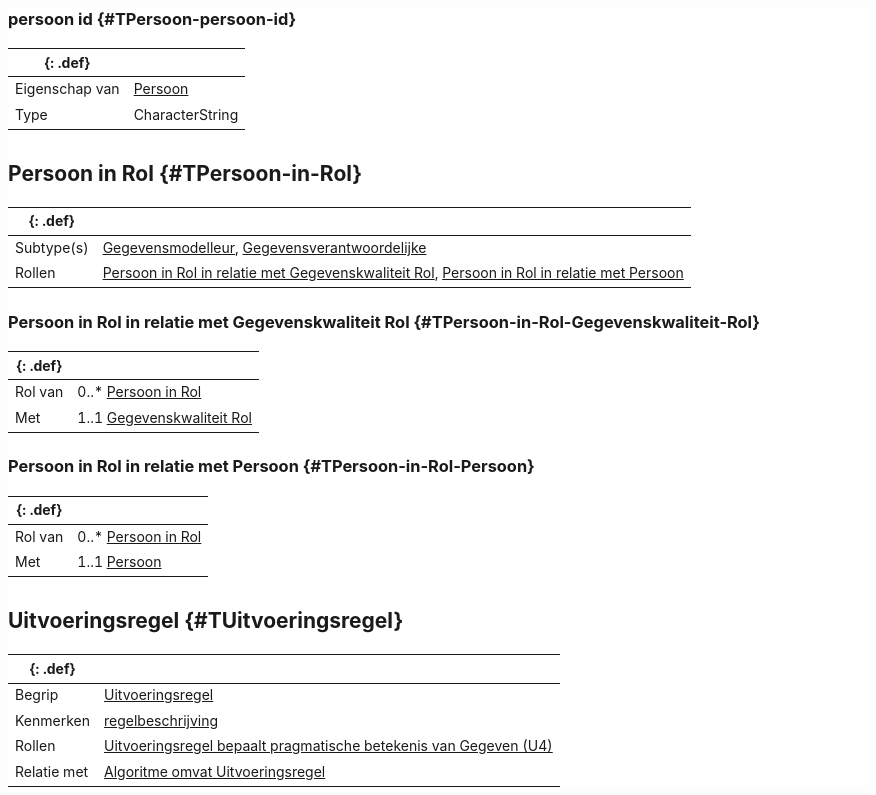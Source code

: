 ### persoon id {#TPersoon-persoon-id}

|{: .def}||
|-|-|
|Eigenschap van|[Persoon](#TPersoon)|
|Type|CharacterString|

## Persoon in Rol {#TPersoon-in-Rol}

|{: .def}||
|-|-|
|Subtype(s)|[Gegevensmodelleur](#TGegevensmodelleur), [Gegevensverantwoordelijke](#TGegevensverantwoordelijke)|
|Rollen|[Persoon in Rol in relatie met Gegevenskwaliteit Rol](#TPersoon-in-Rol-Gegevenskwaliteit-Rol), [Persoon in Rol in relatie met Persoon](#TPersoon-in-Rol-Persoon)|

### Persoon in Rol in relatie met Gegevenskwaliteit Rol {#TPersoon-in-Rol-Gegevenskwaliteit-Rol}

|{: .def}||
|-|-|
|Rol van|0..* [Persoon in Rol](#TPersoon-in-Rol)|
|Met|1..1 [Gegevenskwaliteit Rol](#TGegevenskwaliteit-Rol)|

### Persoon in Rol in relatie met Persoon {#TPersoon-in-Rol-Persoon}

|{: .def}||
|-|-|
|Rol van|0..* [Persoon in Rol](#TPersoon-in-Rol)|
|Met|1..1 [Persoon](#TPersoon)|

## Uitvoeringsregel {#TUitvoeringsregel}

|{: .def}||
|-|-|
|Begrip|[Uitvoeringsregel](#uitvoeringsregel)|
|Kenmerken|[regelbeschrijving](#TUitvoeringsregel-regelbeschrijving)|
|Rollen|[Uitvoeringsregel bepaalt pragmatische betekenis van Gegeven (U4)](#TUitvoeringsregel-bepaalt-pragmatische-betekenis-van-Gegeven-U4-)|
|Relatie met|[Algoritme omvat Uitvoeringsregel](#TAlgoritme-omvat-Uitvoeringsregel)|
